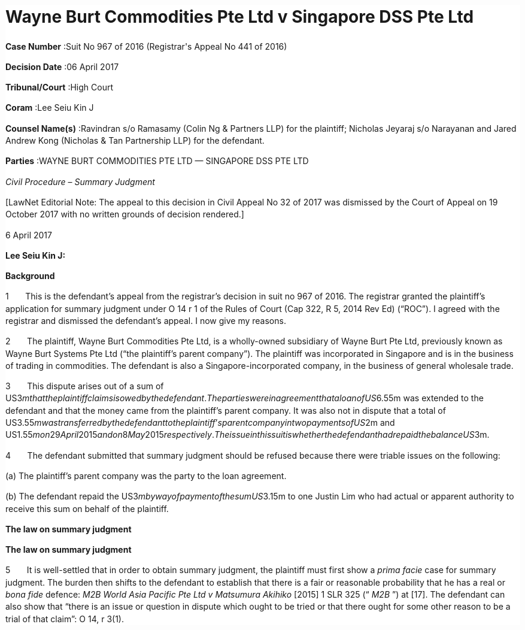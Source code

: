 # Wayne Burt Commodities Pte Ltd v Singapore DSS Pte Ltd 



**Case Number** :Suit No 967 of 2016 (Registrar's Appeal No 441 of 2016) 

**Decision Date** :06 April 2017 

**Tribunal/Court** :High Court 

**Coram** :Lee Seiu Kin J 

**Counsel Name(s)** :Ravindran s/o Ramasamy (Colin Ng & Partners LLP) for the plaintiff; Nicholas Jeyaraj s/o Narayanan and Jared Andrew Kong (Nicholas & Tan Partnership LLP) for the defendant. 

**Parties** :WAYNE BURT COMMODITIES PTE LTD — SINGAPORE DSS PTE LTD 

_Civil Procedure_ – _Summary Judgment_ 

[LawNet Editorial Note: The appeal to this decision in Civil Appeal No 32 of 2017 was dismissed by the Court of Appeal on 19 October 2017 with no written grounds of decision rendered.] 

6 April 2017 

**Lee Seiu Kin J:** 

**Background** 

1       This is the defendant’s appeal from the registrar’s decision in suit no 967 of 2016. The registrar granted the plaintiff’s application for summary judgment under O 14 r 1 of the Rules of Court (Cap 322, R 5, 2014 Rev Ed) (“ROC”). I agreed with the registrar and dismissed the defendant’s appeal. I now give my reasons. 

2       The plaintiff, Wayne Burt Commodities Pte Ltd, is a wholly-owned subsidiary of Wayne Burt Pte Ltd, previously known as Wayne Burt Systems Pte Ltd (“the plaintiff’s parent company”). The plaintiff was incorporated in Singapore and is in the business of trading in commodities. The defendant is also a Singapore-incorporated company, in the business of general wholesale trade. 

3       This dispute arises out of a sum of US$3m that the plaintiff claims is owed by the defendant. The parties were in agreement that a loan of US$6.55m was extended to the defendant and that the money came from the plaintiff’s parent company. It was also not in dispute that a total of US$3.55m was transferred by the defendant to the plaintiff’s parent company in two payments of US$2m and US$1.55m on 29 April 2015 and on 8 May 2015 respectively. The issue in this suit is whether the defendant had repaid the balance US$3m. 

4       The defendant submitted that summary judgment should be refused because there were triable issues on the following: 

 (a) The plaintiff’s parent company was the party to the loan agreement. 

 (b) The defendant repaid the US$3m by way of payment of the sum US$3.15m to one Justin Lim who had actual or apparent authority to receive this sum on behalf of the plaintiff. 

**The law on summary judgment** 


**The law on summary judgment** 

5       It is well-settled that in order to obtain summary judgment, the plaintiff must first show a _prima facie_ case for summary judgment. The burden then shifts to the defendant to establish that there is a fair or reasonable probability that he has a real or _bona fide_ defence: _M2B World Asia Pacific Pte Ltd v Matsumura Akihiko_ <span class="citation">[2015] 1 SLR 325</span> (“ _M2B_ ”) at [17]. The defendant can also show that “there is an issue or question in dispute which ought to be tried or that there ought for some other reason to be a trial of that claim”: O 14, r 3(1). 
